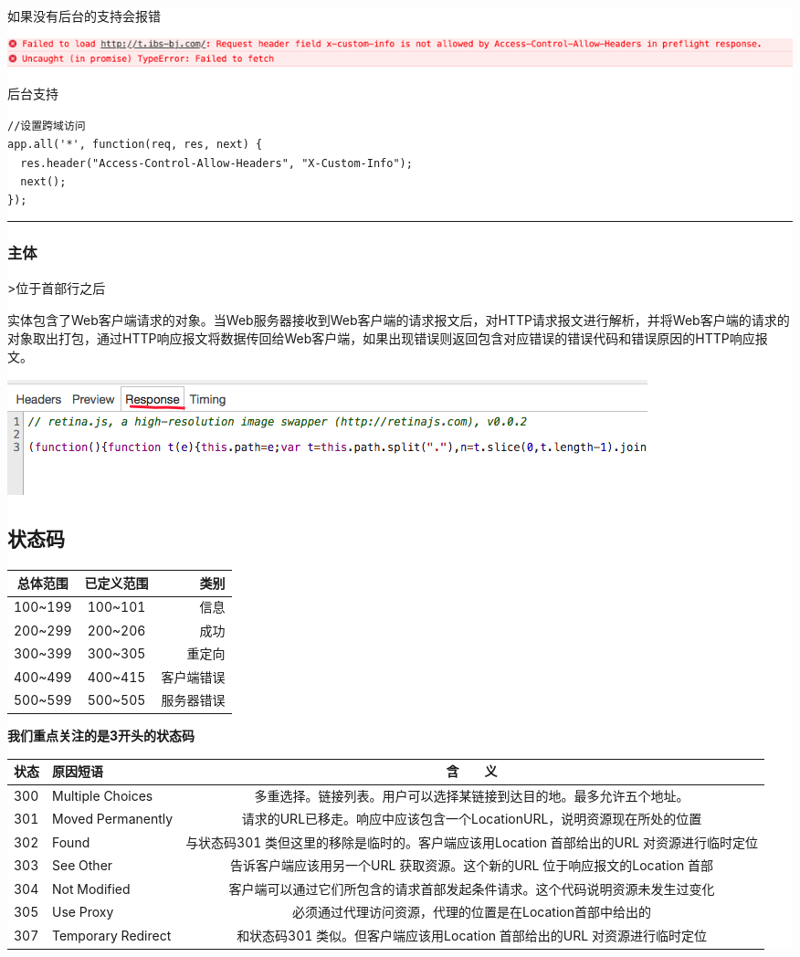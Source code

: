 如果没有后台的支持会报错

![](./img/custom.png)

后台支持
```
//设置跨域访问  
app.all('*', function(req, res, next) {
  res.header("Access-Control-Allow-Headers", "X-Custom-Info");
  next();
});
```
***

<h3 id="body">主体</h3>
>位于首部行之后

实体包含了Web客户端请求的对象。当Web服务器接收到Web客户端的请求报文后，对HTTP请求报文进行解析，并将Web客户端的请求的对象取出打包，通过HTTP响应报文将数据传回给Web客户端，如果出现错误则返回包含对应错误的错误代码和错误原因的HTTP响应报文。

![](./img/body.png)

<h2 id="status">状态码</h2>

| 总体范围 | 已定义范围 | 类别       |
| -------- | :--------: | ---------: |
| 100~199  | 100~101    | 信息       |
| 200~299  | 200~206    | 成功       |
| 300~399  | 300~305    | 重定向     |
| 400~499  | 400~415    | 客户端错误 |
| 500~599  | 500~505    | 服务器错误 |
  
**我们重点关注的是3开头的状态码**

| 状态 | 原因短语           | 含　　义                                                                                  |
| :--- | :----------------- | :---------------------------------------------------------------------------------------: |
| 300  | Multiple Choices   | 多重选择。链接列表。用户可以选择某链接到达目的地。最多允许五个地址。                      |
| 301  | Moved Permanently  | 请求的URL已移走。响应中应该包含一个LocationURL，说明资源现在所处的位置                    |
| 302  | Found              | 与状态码301 类但这里的移除是临时的。客户端应该用Location 首部给出的URL 对资源进行临时定位 |
| 303  | See Other          | 告诉客户端应该用另一个URL 获取资源。这个新的URL 位于响应报文的Location 首部               |
| 304  | Not Modified       | 客户端可以通过它们所包含的请求首部发起条件请求。这个代码说明资源未发生过变化              |
| 305  | Use Proxy          | 必须通过代理访问资源，代理的位置是在Location首部中给出的                                  |
| 307  | Temporary Redirect | 和状态码301 类似。但客户端应该用Location 首部给出的URL 对资源进行临时定位                 |
